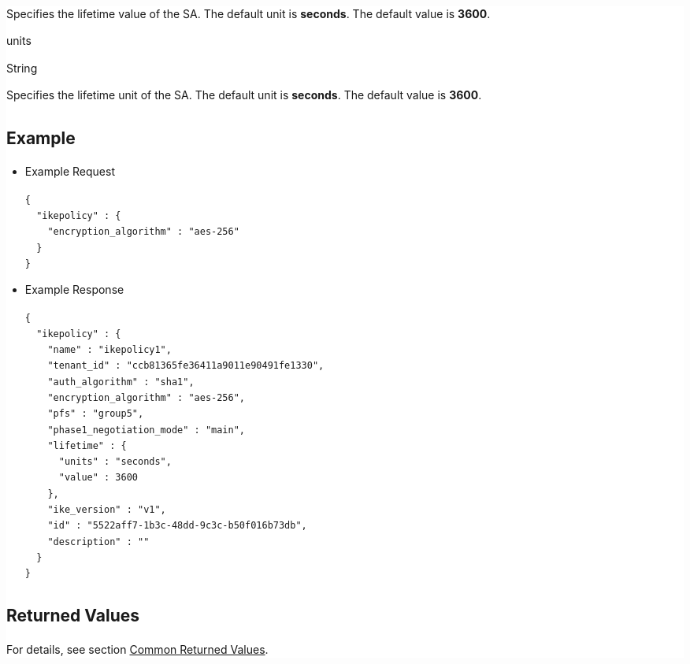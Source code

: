 </td>
<td class="cellrowborder" valign="top" width="53.57000000000001%" headers="mcps1.2.4.1.3 "><p id="p53959953"><a name="p53959953"></a><a name="p53959953"></a>Specifies the lifetime value of the SA. The default unit is <strong id="b842352706101729"><a name="b842352706101729"></a><a name="b842352706101729"></a>seconds</strong>. The default value is <strong id="b842352706101736"><a name="b842352706101736"></a><a name="b842352706101736"></a>3600</strong>.</p>
</td>
</tr>
<tr id="row15877536"><td class="cellrowborder" valign="top" width="29.76%" headers="mcps1.2.4.1.1 "><p id="p11012038"><a name="p11012038"></a><a name="p11012038"></a>units</p>
</td>
<td class="cellrowborder" valign="top" width="16.67%" headers="mcps1.2.4.1.2 "><p id="p19559856"><a name="p19559856"></a><a name="p19559856"></a>String</p>
</td>
<td class="cellrowborder" valign="top" width="53.57000000000001%" headers="mcps1.2.4.1.3 "><p id="p20069106"><a name="p20069106"></a><a name="p20069106"></a>Specifies the lifetime unit of the SA. The default unit is <strong id="b842352706101812"><a name="b842352706101812"></a><a name="b842352706101812"></a>seconds</strong>. The default value is <strong id="b842352706101817"><a name="b842352706101817"></a><a name="b842352706101817"></a>3600</strong>.</p>
</td>
</tr>
</tbody>
</table>

## Example<a name="section10594405"></a>

-   Example Request

    ```
    {
      "ikepolicy" : {
        "encryption_algorithm" : "aes-256"
      }
    }
    ```


-   Example Response

    ```
    {
      "ikepolicy" : {
        "name" : "ikepolicy1",
        "tenant_id" : "ccb81365fe36411a9011e90491fe1330",
        "auth_algorithm" : "sha1",
        "encryption_algorithm" : "aes-256",
        "pfs" : "group5",
        "phase1_negotiation_mode" : "main",
        "lifetime" : {
          "units" : "seconds",
          "value" : 3600
        },
        "ike_version" : "v1",
        "id" : "5522aff7-1b3c-48dd-9c3c-b50f016b73db",
        "description" : ""
      }
    }
    ```


## Returned Values<a name="section6578292"></a>

For details, see section  [Common Returned Values](common-returned-values.md).

